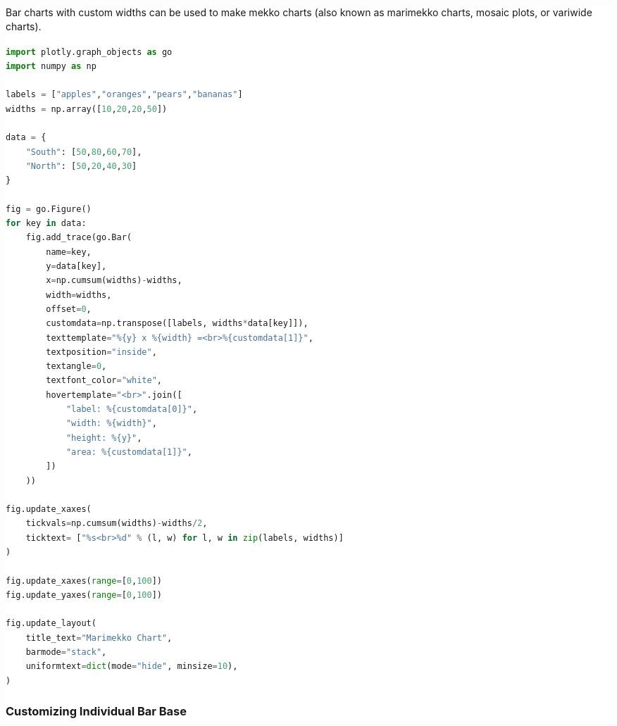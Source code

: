Bar charts with custom widths can be used to make mekko charts (also known as marimekko charts, mosaic plots, or variwide charts).

```python
import plotly.graph_objects as go
import numpy as np

labels = ["apples","oranges","pears","bananas"]
widths = np.array([10,20,20,50])

data = {
    "South": [50,80,60,70],
    "North": [50,20,40,30]
}

fig = go.Figure()
for key in data:
    fig.add_trace(go.Bar(
        name=key,
        y=data[key],
        x=np.cumsum(widths)-widths,
        width=widths,
        offset=0,
        customdata=np.transpose([labels, widths*data[key]]),
        texttemplate="%{y} x %{width} =<br>%{customdata[1]}",
        textposition="inside",
        textangle=0,
        textfont_color="white",
        hovertemplate="<br>".join([
            "label: %{customdata[0]}",
            "width: %{width}",
            "height: %{y}",
            "area: %{customdata[1]}",
        ])
    ))

fig.update_xaxes(
    tickvals=np.cumsum(widths)-widths/2,
    ticktext= ["%s<br>%d" % (l, w) for l, w in zip(labels, widths)]
)

fig.update_xaxes(range=[0,100])
fig.update_yaxes(range=[0,100])

fig.update_layout(
    title_text="Marimekko Chart",
    barmode="stack",
    uniformtext=dict(mode="hide", minsize=10),
)
```

### Customizing Individual Bar Base
